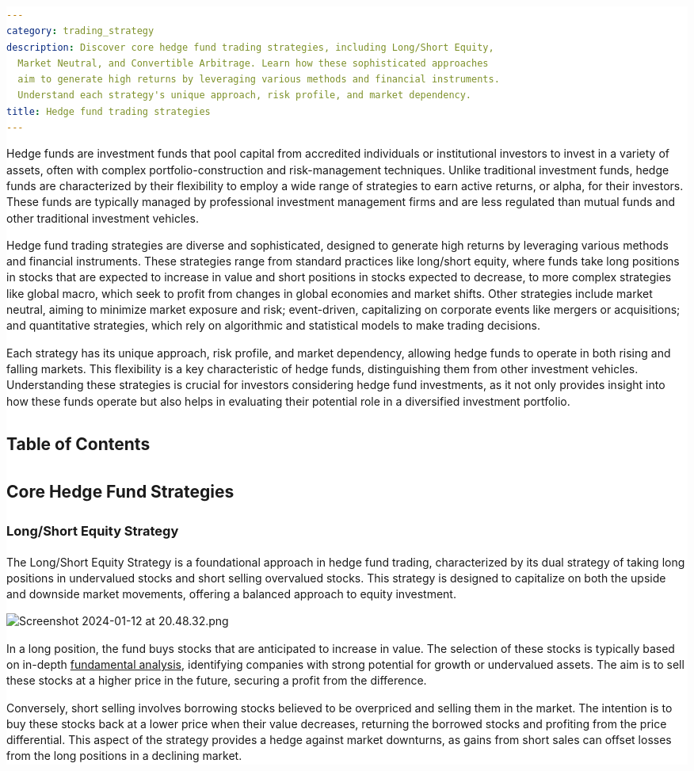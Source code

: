 ```yaml
---
category: trading_strategy
description: Discover core hedge fund trading strategies, including Long/Short Equity,
  Market Neutral, and Convertible Arbitrage. Learn how these sophisticated approaches
  aim to generate high returns by leveraging various methods and financial instruments.
  Understand each strategy's unique approach, risk profile, and market dependency.
title: Hedge fund trading strategies
---
```


Hedge funds are investment funds that pool capital from accredited individuals or institutional investors to invest in a variety of assets, often with complex portfolio-construction and risk-management techniques. Unlike traditional investment funds, hedge funds are characterized by their flexibility to employ a wide range of strategies to earn active returns, or alpha, for their investors. These funds are typically managed by professional investment management firms and are less regulated than mutual funds and other traditional investment vehicles.

Hedge fund trading strategies are diverse and sophisticated, designed to generate high returns by leveraging various methods and financial instruments. These strategies range from standard practices like long/short equity, where funds take long positions in stocks that are expected to increase in value and short positions in stocks expected to decrease, to more complex strategies like global macro, which seek to profit from changes in global economies and market shifts. Other strategies include market neutral, aiming to minimize market exposure and risk; event-driven, capitalizing on corporate events like mergers or acquisitions; and quantitative strategies, which rely on algorithmic and statistical models to make trading decisions.

Each strategy has its unique approach, risk profile, and market dependency, allowing hedge funds to operate in both rising and falling markets. This flexibility is a key characteristic of hedge funds, distinguishing them from other investment vehicles. Understanding these strategies is crucial for investors considering hedge fund investments, as it not only provides insight into how these funds operate but also helps in evaluating their potential role in a diversified investment portfolio.

## Table of Contents

## Core Hedge Fund Strategies

### Long/Short Equity Strategy

The Long/Short Equity Strategy is a foundational approach in hedge fund trading, characterized by its dual strategy of taking long positions in undervalued stocks and short selling overvalued stocks. This strategy is designed to capitalize on both the upside and downside market movements, offering a balanced approach to equity investment.

![Screenshot 2024-01-12 at 20.48.32.png](images/Screenshot_2024-01-12_at_20.48.32.png)

In a long position, the fund buys stocks that are anticipated to increase in value. The selection of these stocks is typically based on in-depth [fundamental analysis](/wiki/fundamental-analysis), identifying companies with strong potential for growth or undervalued assets. The aim is to sell these stocks at a higher price in the future, securing a profit from the difference.

Conversely, short selling involves borrowing stocks believed to be overpriced and selling them in the market. The intention is to buy these stocks back at a lower price when their value decreases, returning the borrowed stocks and profiting from the price differential. This aspect of the strategy provides a hedge against market downturns, as gains from short sales can offset losses from the long positions in a declining market.

